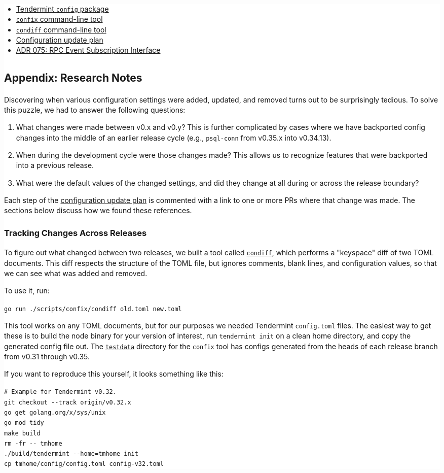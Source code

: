 - [Tendermint `config` package][config-pkg]
- [`confix` command-line tool][confix]
- [`condiff` command-line tool][condiff]
- [Configuration update plan][plan]
- [ADR 075: RPC Event Subscription Interface][adr075]

[config-pkg]: https://godoc.org/github.com/tendermint/tendermint/config
[confix]: https://github.com/tendermint/tendermint/blob/main/scripts/confix
[condiff]: https://github.com/tendermint/tendermint/blob/main/scripts/confix/condiff
[plan]: https://github.com/tendermint/tendermint/blob/main/scripts/confix/plan.go
[testdata]: https://github.com/tendermint/tendermint/blob/main/scripts/confix/testdata
[adr075]: https://github.com/tendermint/tendermint/blob/main/docs/architecture/adr-075-rpc-subscription.md

## Appendix: Research Notes

Discovering when various configuration settings were added, updated, and
removed turns out to be surprisingly tedious.  To solve this puzzle, we had to
answer the following questions:

1. What changes were made between v0.x and v0.y? This is further complicated by
   cases where we have backported config changes into the middle of an earlier
   release cycle (e.g., `psql-conn` from v0.35.x into v0.34.13).

2. When during the development cycle were those changes made? This allows us to
   recognize features that were backported into a previous release.

3. What were the default values of the changed settings, and did they change at
   all during or across the release boundary?

Each step of the [configuration update plan][plan] is commented with a link to
one or more PRs where that change was made. The sections below discuss how we
found these references.

### Tracking Changes Across Releases

To figure out what changed between two releases, we built a tool called
[`condiff`][condiff], which performs a "keyspace" diff of two TOML documents.
This diff respects the structure of the TOML file, but ignores comments, blank
lines, and configuration values, so that we can see what was added and removed.

To use it, run:

```shell
go run ./scripts/confix/condiff old.toml new.toml
```

This tool works on any TOML documents, but for our purposes we needed
Tendermint `config.toml` files. The easiest way to get these is to build the
node binary for your version of interest, run `tendermint init` on a clean home
directory, and copy the generated config file out. The [`testdata`][testdata]
directory for the `confix` tool has configs generated from the heads of each
release branch from v0.31 through v0.35.

If you want to reproduce this yourself, it looks something like this:

```shell
# Example for Tendermint v0.32.
git checkout --track origin/v0.32.x
go get golang.org/x/sys/unix
go mod tidy
make build
rm -fr -- tmhome
./build/tendermint --home=tmhome init
cp tmhome/config/config.toml config-v32.toml
```
